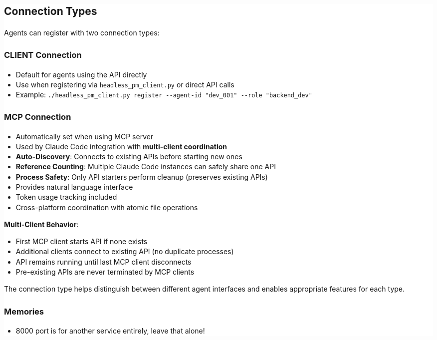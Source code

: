 ## Connection Types

Agents can register with two connection types:

### CLIENT Connection
- Default for agents using the API directly
- Use when registering via `headless_pm_client.py` or direct API calls
- Example: `./headless_pm_client.py register --agent-id "dev_001" --role "backend_dev"`

### MCP Connection  
- Automatically set when using MCP server
- Used by Claude Code integration with **multi-client coordination**
- **Auto-Discovery**: Connects to existing APIs before starting new ones
- **Reference Counting**: Multiple Claude Code instances can safely share one API
- **Process Safety**: Only API starters perform cleanup (preserves existing APIs)
- Provides natural language interface
- Token usage tracking included
- Cross-platform coordination with atomic file operations

**Multi-Client Behavior**:
- First MCP client starts API if none exists
- Additional clients connect to existing API (no duplicate processes)
- API remains running until last MCP client disconnects
- Pre-existing APIs are never terminated by MCP clients

The connection type helps distinguish between different agent interfaces and enables appropriate features for each type.

### Memories
- 8000 port is for another service entirely, leave that alone!
